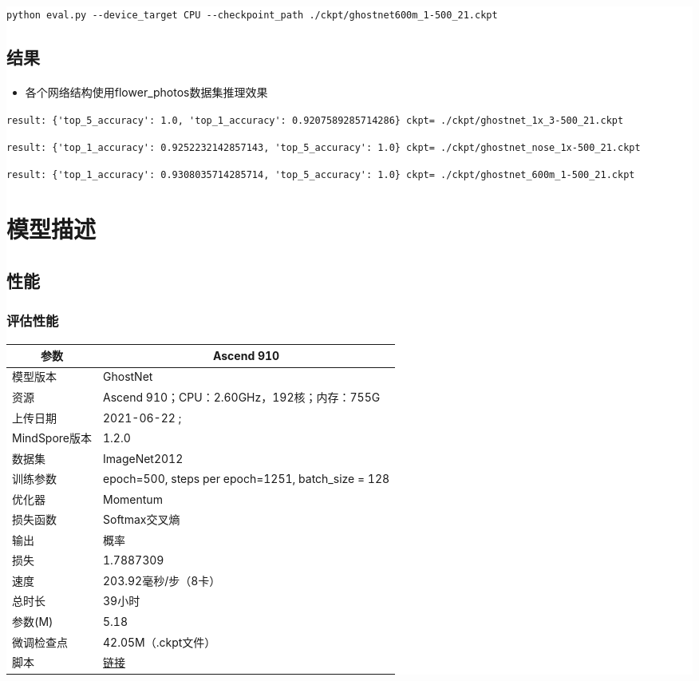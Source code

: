```shell
python eval.py --device_target CPU --checkpoint_path ./ckpt/ghostnet600m_1-500_21.ckpt
```

## 结果

- 各个网络结构使用flower_photos数据集推理效果

```text
result: {'top_5_accuracy': 1.0, 'top_1_accuracy': 0.9207589285714286} ckpt= ./ckpt/ghostnet_1x_3-500_21.ckpt
```

```text
result: {'top_1_accuracy': 0.9252232142857143, 'top_5_accuracy': 1.0} ckpt= ./ckpt/ghostnet_nose_1x-500_21.ckpt
```

```text
result: {'top_1_accuracy': 0.9308035714285714, 'top_5_accuracy': 1.0} ckpt= ./ckpt/ghostnet_600m_1-500_21.ckpt
```

# 模型描述

## 性能

### 评估性能

| 参数 | Ascend 910  |
|---|---|
| 模型版本  | GhostNet |
| 资源  |  Ascend 910；CPU：2.60GHz，192核；内存：755G |
| 上传日期  |2021-06-22 ;  |
| MindSpore版本  | 1.2.0 |
| 数据集  |  ImageNet2012 |
| 训练参数  | epoch=500, steps per epoch=1251, batch_size = 128  |
| 优化器  | Momentum  |
| 损失函数  |Softmax交叉熵  |
| 输出  | 概率 |
|  损失 | 1.7887309  |
|速度|203.92毫秒/步（8卡） |
|总时长   |  39小时 |
|参数(M)   | 5.18 |
|  微调检查点 | 42.05M（.ckpt文件）  |
| 脚本  | [链接](https://gitee.com/mindspore/models/tree/master/research/cv/ghostnet)  |
